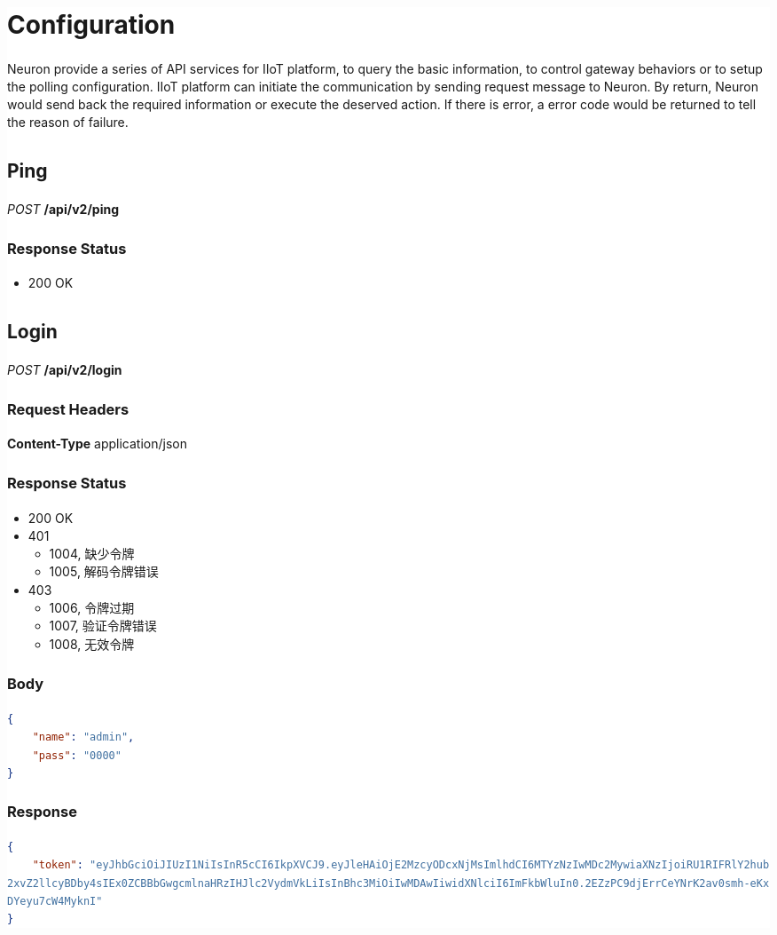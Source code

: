 # Configuration

Neuron provide a series of API services for IIoT platform, to query the basic information, to control gateway behaviors or to setup the polling configuration. IIoT platform can initiate the communication by sending request message to Neuron. By return, Neuron would send back the required information or execute the deserved action. If there is error, a error code would be returned to tell the reason of failure.

## Ping

*POST*  **/api/v2/ping**

### Response Status

* 200 OK

## Login

*POST*   **/api/v2/login**

### Request Headers

**Content-Type**          application/json

### Response Status

* 200 OK
* 401
  * 1004, 缺少令牌
  * 1005, 解码令牌错误
* 403
  * 1006, 令牌过期
  * 1007, 验证令牌错误
  * 1008, 无效令牌

### Body

```json
{
    "name": "admin",
    "pass": "0000"
}
```

### Response

```json
{
    "token": "eyJhbGciOiJIUzI1NiIsInR5cCI6IkpXVCJ9.eyJleHAiOjE2MzcyODcxNjMsImlhdCI6MTYzNzIwMDc2MywiaXNzIjoiRU1RIFRlY2hub2xvZ2llcyBDby4sIEx0ZCBBbGwgcmlnaHRzIHJlc2VydmVkLiIsInBhc3MiOiIwMDAwIiwidXNlciI6ImFkbWluIn0.2EZzPC9djErrCeYNrK2av0smh-eKxDYeyu7cW4MyknI"
}
```
